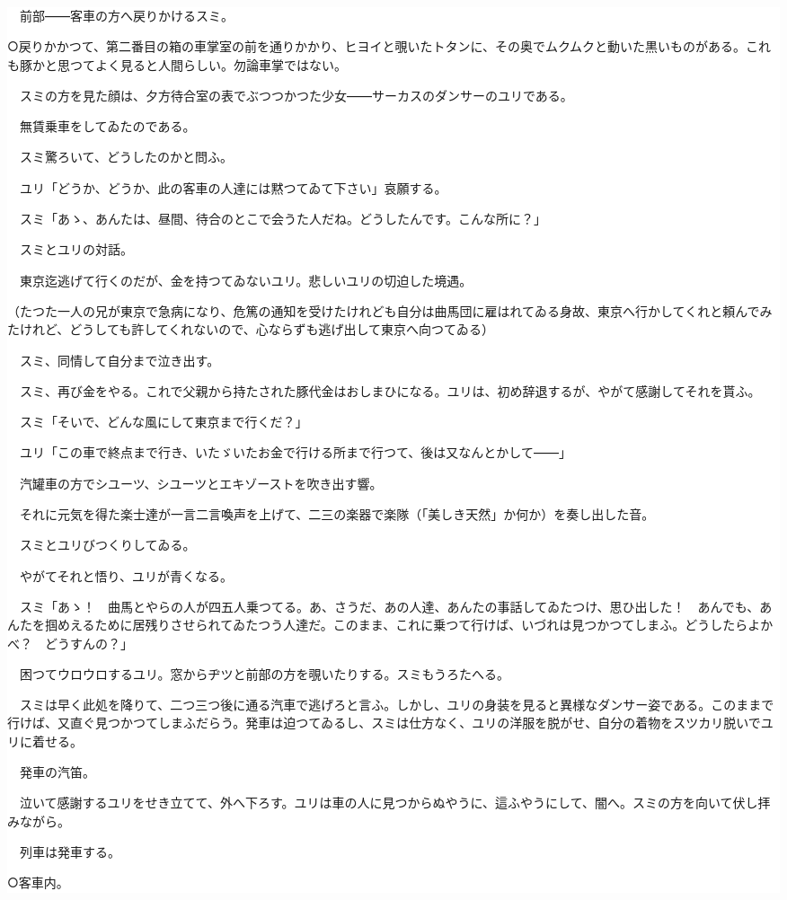 

　前部――客車の方へ戻りかけるスミ。



○戻りかかつて、第二番目の箱の車掌室の前を通りかかり、ヒヨイと覗いたトタンに、その奥でムクムクと動いた黒いものがある。これも豚かと思つてよく見ると人間らしい。勿論車掌ではない。



　スミの方を見た顔は、夕方待合室の表でぶつつかつた少女――サーカスのダンサーのユリである。

　無賃乗車をしてゐたのである。



　スミ驚ろいて、どうしたのかと問ふ。

　ユリ「どうか、どうか、此の客車の人達には黙つてゐて下さい」哀願する。

　スミ「あゝ、あんたは、昼間、待合のとこで会うた人だね。どうしたんです。こんな所に？」

　スミとユリの対話。

　東京迄逃げて行くのだが、金を持つてゐないユリ。悲しいユリの切迫した境遇。

（たつた一人の兄が東京で急病になり、危篤の通知を受けたけれども自分は曲馬団に雇はれてゐる身故、東京へ行かしてくれと頼んでみたけれど、どうしても許してくれないので、心ならずも逃げ出して東京へ向つてゐる）

　スミ、同情して自分まで泣き出す。

　スミ、再び金をやる。これで父親から持たされた豚代金はおしまひになる。ユリは、初め辞退するが、やがて感謝してそれを貰ふ。

　スミ「そいで、どんな風にして東京まで行くだ？」

　ユリ「この車で終点まで行き、いたゞいたお金で行ける所まで行つて、後は又なんとかして――」



　汽罐車の方でシユーツ、シユーツとエキゾーストを吹き出す響。

　それに元気を得た楽士達が一言二言喚声を上げて、二三の楽器で楽隊（「美しき天然」か何か）を奏し出した音。

　スミとユリびつくりしてゐる。

　やがてそれと悟り、ユリが青くなる。

　スミ「あゝ！　曲馬とやらの人が四五人乗つてる。あ、さうだ、あの人達、あんたの事話してゐたつけ、思ひ出した！　あんでも、あんたを掴めえるために居残りさせられてゐたつう人達だ。このまま、これに乗つて行けば、いづれは見つかつてしまふ。どうしたらよかべ？　どうすんの？」



　困つてウロウロするユリ。窓からヂツと前部の方を覗いたりする。スミもうろたへる。



　スミは早く此処を降りて、二つ三つ後に通る汽車で逃げろと言ふ。しかし、ユリの身装を見ると異様なダンサー姿である。このままで行けば、又直ぐ見つかつてしまふだらう。発車は迫つてゐるし、スミは仕方なく、ユリの洋服を脱がせ、自分の着物をスツカリ脱いでユリに着せる。



　発車の汽笛。

　泣いて感謝するユリをせき立てて、外へ下ろす。ユリは車の人に見つからぬやうに、這ふやうにして、闇へ。スミの方を向いて伏し拝みながら。

　列車は発車する。



○客車内。
